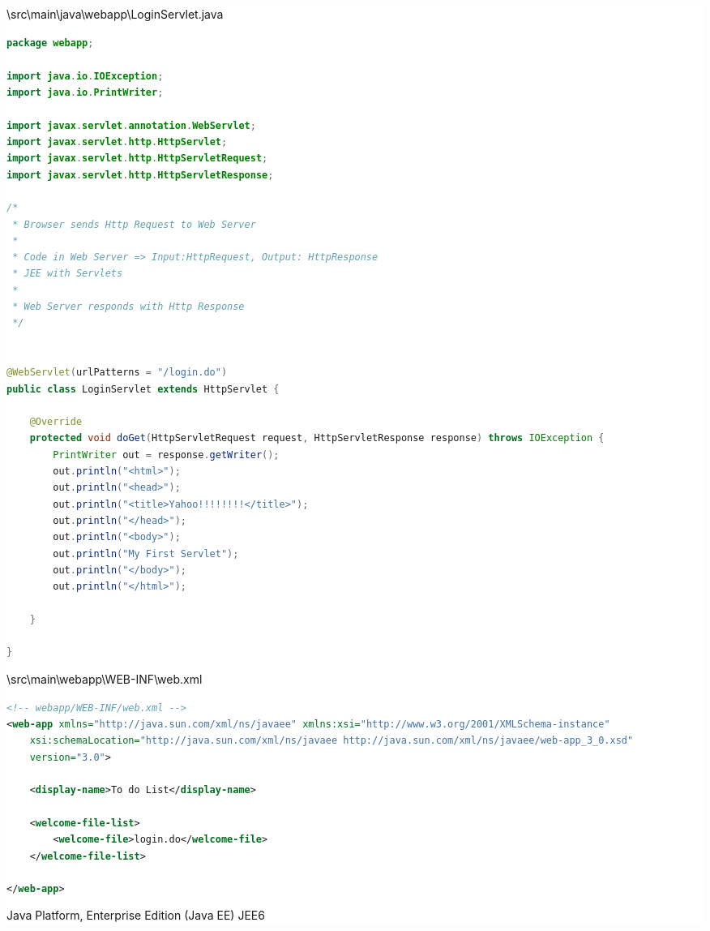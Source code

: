 \src\main\java\webapp\LoginServlet.java

```java
package webapp;

import java.io.IOException;
import java.io.PrintWriter;

import javax.servlet.annotation.WebServlet;
import javax.servlet.http.HttpServlet;
import javax.servlet.http.HttpServletRequest;
import javax.servlet.http.HttpServletResponse;

/*
 * Browser sends Http Request to Web Server
 * 
 * Code in Web Server => Input:HttpRequest, Output: HttpResponse
 * JEE with Servlets
 * 
 * Web Server responds with Http Response
 */


@WebServlet(urlPatterns = "/login.do")
public class LoginServlet extends HttpServlet {

	@Override
	protected void doGet(HttpServletRequest request, HttpServletResponse response) throws IOException {
		PrintWriter out = response.getWriter();
		out.println("<html>");
		out.println("<head>");
		out.println("<title>Yahoo!!!!!!!!</title>");
		out.println("</head>");
		out.println("<body>");
		out.println("My First Servlet");
		out.println("</body>");
		out.println("</html>");

	}

}
```
\src\main\webapp\WEB-INF\web.xml
```xml
<!-- webapp/WEB-INF/web.xml -->
<web-app xmlns="http://java.sun.com/xml/ns/javaee" xmlns:xsi="http://www.w3.org/2001/XMLSchema-instance"
	xsi:schemaLocation="http://java.sun.com/xml/ns/javaee http://java.sun.com/xml/ns/javaee/web-app_3_0.xsd"
	version="3.0">

	<display-name>To do List</display-name>

	<welcome-file-list>
		<welcome-file>login.do</welcome-file>
	</welcome-file-list>

</web-app>
```
Java Platform, Enterprise Edition (Java EE) JEE6
